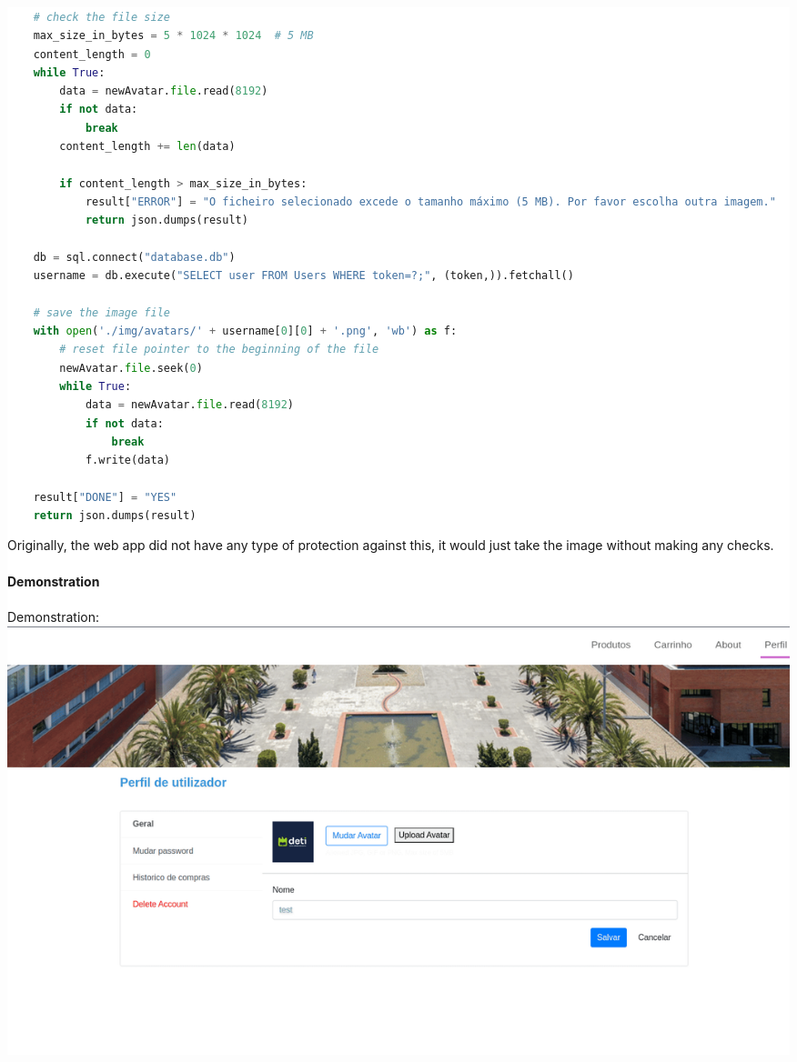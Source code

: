 ```python
    # check the file size
    max_size_in_bytes = 5 * 1024 * 1024  # 5 MB
    content_length = 0
    while True:
        data = newAvatar.file.read(8192)
        if not data:
            break
        content_length += len(data)

        if content_length > max_size_in_bytes:
            result["ERROR"] = "O ficheiro selecionado excede o tamanho máximo (5 MB). Por favor escolha outra imagem."
            return json.dumps(result)

    db = sql.connect("database.db")
    username = db.execute("SELECT user FROM Users WHERE token=?;", (token,)).fetchall()

    # save the image file
    with open('./img/avatars/' + username[0][0] + '.png', 'wb') as f:
        # reset file pointer to the beginning of the file
        newAvatar.file.seek(0)
        while True:
            data = newAvatar.file.read(8192)
            if not data:
                break
            f.write(data)

    result["DONE"] = "YES"
    return json.dumps(result)
```

Originally, the web app did not have any type of protection against this, it would just take the image without making any checks.

#### Demonstration
Demonstration:
![File_Size](gifs/file_size.gif)
